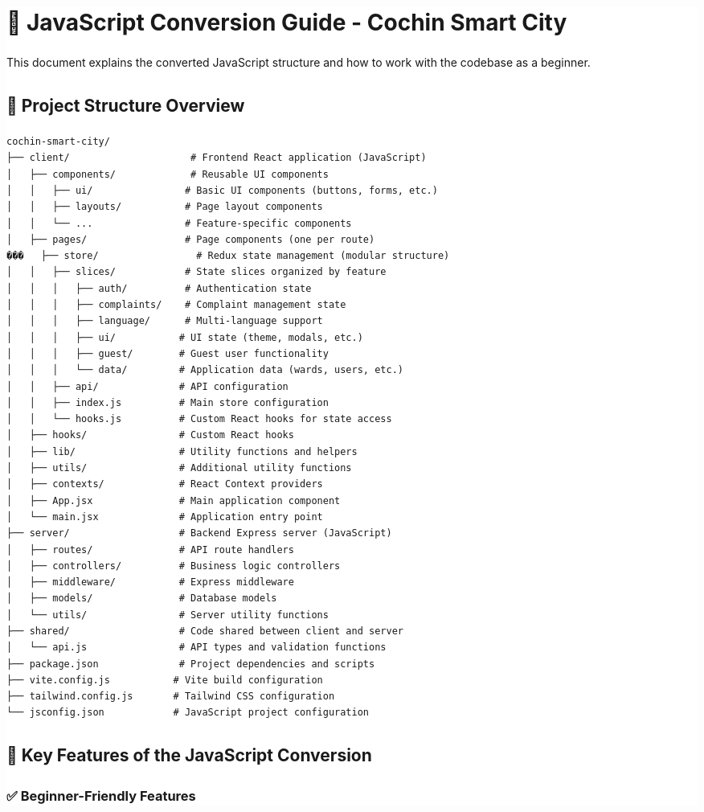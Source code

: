 # 🚀 JavaScript Conversion Guide - Cochin Smart City

This document explains the converted JavaScript structure and how to work with the codebase as a beginner.

## 📁 Project Structure Overview

```
cochin-smart-city/
├── client/                     # Frontend React application (JavaScript)
│   ├── components/             # Reusable UI components
│   │   ├── ui/                # Basic UI components (buttons, forms, etc.)
│   │   ├── layouts/           # Page layout components
│   │   └── ...                # Feature-specific components
│   ├── pages/                 # Page components (one per route)
���   ├── store/                 # Redux state management (modular structure)
│   │   ├── slices/            # State slices organized by feature
│   │   │   ├── auth/          # Authentication state
│   │   │   ├── complaints/    # Complaint management state
│   │   │   ├── language/      # Multi-language support
│   │   │   ├── ui/           # UI state (theme, modals, etc.)
│   │   │   ├── guest/        # Guest user functionality
│   │   │   └── data/         # Application data (wards, users, etc.)
│   │   ├── api/              # API configuration
│   │   ├── index.js          # Main store configuration
│   │   └── hooks.js          # Custom React hooks for state access
│   ├── hooks/                # Custom React hooks
│   ├── lib/                  # Utility functions and helpers
│   ├── utils/                # Additional utility functions
│   ├── contexts/             # React Context providers
│   ├── App.jsx               # Main application component
│   └── main.jsx              # Application entry point
├── server/                   # Backend Express server (JavaScript)
│   ├── routes/               # API route handlers
│   ├── controllers/          # Business logic controllers
│   ├── middleware/           # Express middleware
│   ├── models/               # Database models
│   └── utils/                # Server utility functions
├── shared/                   # Code shared between client and server
│   └── api.js                # API types and validation functions
├── package.json              # Project dependencies and scripts
├── vite.config.js           # Vite build configuration
├── tailwind.config.js       # Tailwind CSS configuration
└── jsconfig.json            # JavaScript project configuration
```

## 🎯 Key Features of the JavaScript Conversion

### ✅ Beginner-Friendly Features
